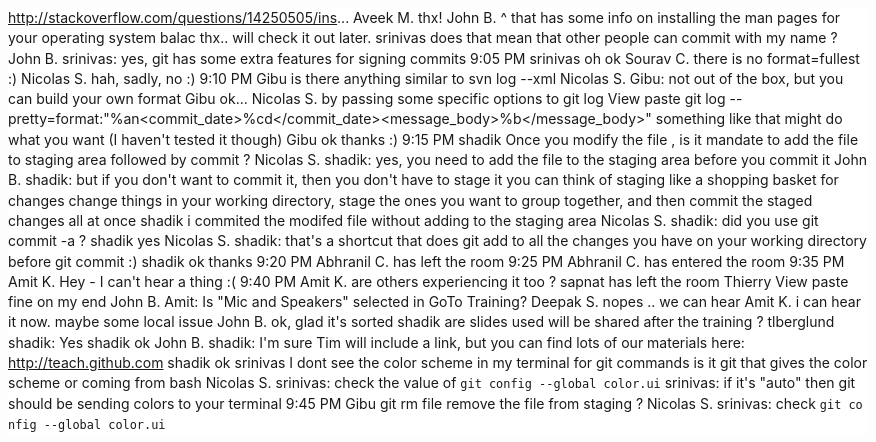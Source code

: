 http://stackoverflow.com/questions/14250505/ins...
Aveek M.    thx!
John B. ^ that has some info on installing the man pages for your operating system
balac   thx.. will check it out later.
srinivas    does that mean that other people can commit with my name
?
John B. srinivas: yes, git has some extra features for signing commits
9:05 PM
srinivas    oh ok
Sourav C.   there is no format=fullest :)
Nicolas S.  hah, sadly, no :)
9:10 PM
Gibu    is there anything similar to svn log --xml
Nicolas S.  Gibu: not out of the box, but you can build your own format
Gibu    ok...
Nicolas S.  by passing some specific options to git log
View paste 
git log --pretty=format:"<entry><author>%an</author><commit_date>%cd</commit_date><message_body>%b</message_body></entry>"
something like that might do what you want (I haven't tested it though)
Gibu    ok thanks :)
9:15 PM
shadik  Once you modify the file , is it mandate to add the file to staging area followed by commit
?
Nicolas S.  shadik: yes, you need to add the file to the staging area before you commit it
John B. shadik: but if you don't want to commit it, then you don't have to stage it
you can think of staging like a shopping basket for changes
change things in your working directory, stage the ones you want to group together, and then commit the staged changes all at once
shadik  i commited the modifed file without adding to the staging area
Nicolas S.  shadik: did you use git commit -a ?
shadik  yes
Nicolas S.  shadik: that's a shortcut that does git add to all the changes you have on your working directory before git commit :)
shadik  ok
thanks
9:20 PM
Abhranil C. has left the room
9:25 PM
Abhranil C. has entered the room
9:35 PM
Amit K. Hey - I can't hear a thing :(
9:40 PM
Amit K. are others experiencing it too ?
sapnat  has left the room
Thierry View paste 
fine on my end
John B. Amit: Is "Mic and Speakers" selected in GoTo Training?
Deepak S.   nopes .. we can hear
Amit K. i can hear it now. maybe some local issue
John B. ok, glad it's sorted
shadik  are slides used will be shared after the training ?
tlberglund  shadik: Yes
shadik  ok
John B. shadik: I'm sure Tim will include a link, but you can find lots of our materials here: http://teach.github.com
shadik  ok
srinivas    I dont see the color scheme in my terminal for git commands is it git that gives the color scheme or coming from bash
Nicolas S.  srinivas: check the value of `git config --global color.ui`
srinivas: if it's "auto" then git should be sending colors to your terminal
9:45 PM
Gibu    git rm file remove the file from staging ?
Nicolas S.  srinivas: check `git config --global color.ui`